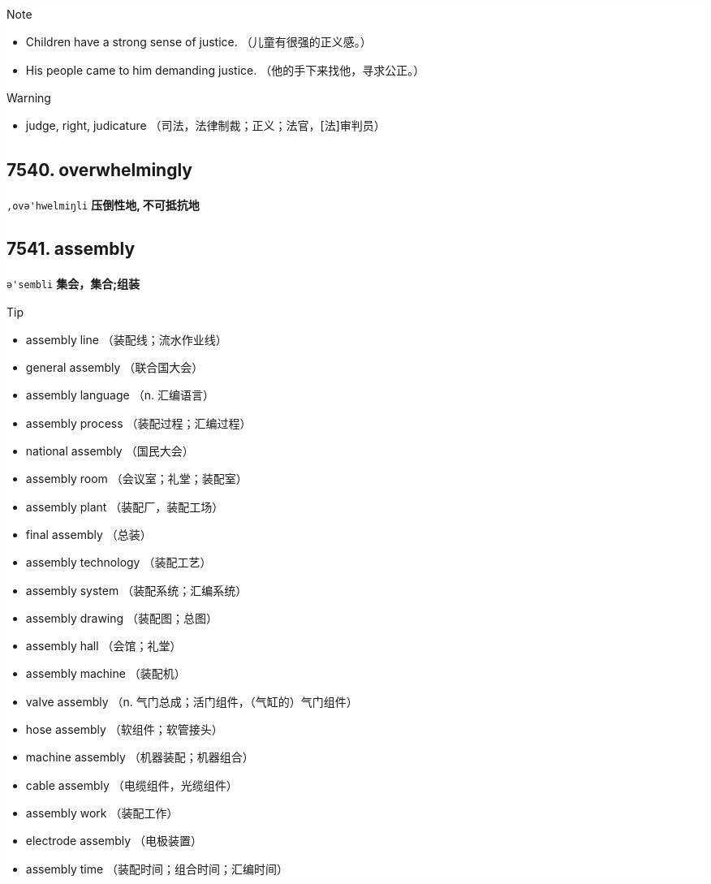 > [!NOTE]
>
> - Children have a strong sense of justice. （儿童有很强的正义感。）
>
> - His people came to him demanding justice. （他的手下来找他，寻求公正。）
>

> [!WARNING]
>
> - judge, right, judicature （司法，法律制裁；正义；法官，[法]审判员）
>

## 7540. overwhelmingly

`,ovə'hwelmiŋli`  **压倒性地, 不可抵抗地**

## 7541. assembly

`ə'sembli`  **集会，集合;组装**

> [!TIP]
>
> - assembly line （装配线；流水作业线）
>
> - general assembly （联合国大会）
>
> - assembly language （n. 汇编语言）
>
> - assembly process （装配过程；汇编过程）
>
> - national assembly （国民大会）
>
> - assembly room （会议室；礼堂；装配室）
>
> - assembly plant （装配厂，装配工场）
>
> - final assembly （总装）
>
> - assembly technology （装配工艺）
>
> - assembly system （装配系统；汇编系统）
>
> - assembly drawing （装配图；总图）
>
> - assembly hall （会馆；礼堂）
>
> - assembly machine （装配机）
>
> - valve assembly （n. 气门总成；活门组件，（气缸的）气门组件）
>
> - hose assembly （软组件；软管接头）
>
> - machine assembly （机器装配；机器组合）
>
> - cable assembly （电缆组件，光缆组件）
>
> - assembly work （装配工作）
>
> - electrode assembly （电极装置）
>
> - assembly time （装配时间；组合时间；汇编时间）
>
